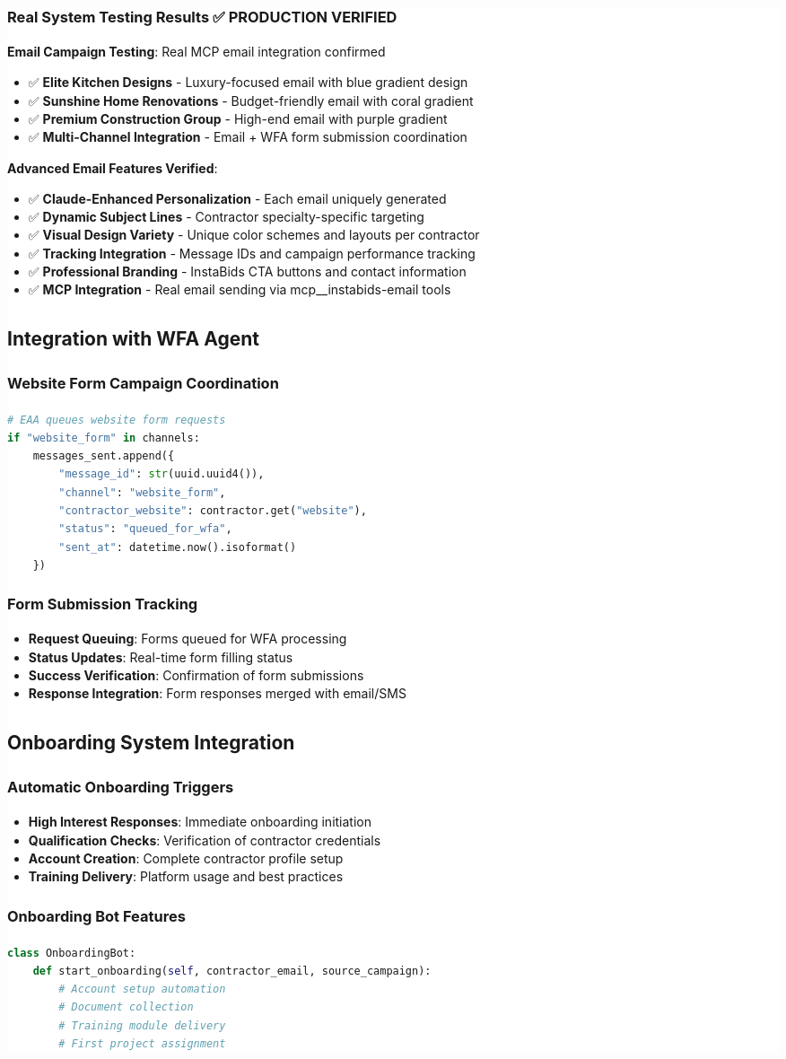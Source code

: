### Real System Testing Results ✅ PRODUCTION VERIFIED
**Email Campaign Testing**: Real MCP email integration confirmed
- ✅ **Elite Kitchen Designs** - Luxury-focused email with blue gradient design
- ✅ **Sunshine Home Renovations** - Budget-friendly email with coral gradient
- ✅ **Premium Construction Group** - High-end email with purple gradient
- ✅ **Multi-Channel Integration** - Email + WFA form submission coordination

**Advanced Email Features Verified**:
- ✅ **Claude-Enhanced Personalization** - Each email uniquely generated
- ✅ **Dynamic Subject Lines** - Contractor specialty-specific targeting
- ✅ **Visual Design Variety** - Unique color schemes and layouts per contractor
- ✅ **Tracking Integration** - Message IDs and campaign performance tracking
- ✅ **Professional Branding** - InstaBids CTA buttons and contact information
- ✅ **MCP Integration** - Real email sending via mcp__instabids-email tools

## Integration with WFA Agent

### Website Form Campaign Coordination
```python
# EAA queues website form requests
if "website_form" in channels:
    messages_sent.append({
        "message_id": str(uuid.uuid4()),
        "channel": "website_form",
        "contractor_website": contractor.get("website"),
        "status": "queued_for_wfa",
        "sent_at": datetime.now().isoformat()
    })
```

### Form Submission Tracking
- **Request Queuing**: Forms queued for WFA processing
- **Status Updates**: Real-time form filling status
- **Success Verification**: Confirmation of form submissions
- **Response Integration**: Form responses merged with email/SMS

## Onboarding System Integration

### Automatic Onboarding Triggers
- **High Interest Responses**: Immediate onboarding initiation
- **Qualification Checks**: Verification of contractor credentials
- **Account Creation**: Complete contractor profile setup
- **Training Delivery**: Platform usage and best practices

### Onboarding Bot Features
```python
class OnboardingBot:
    def start_onboarding(self, contractor_email, source_campaign):
        # Account setup automation
        # Document collection
        # Training module delivery
        # First project assignment
```
